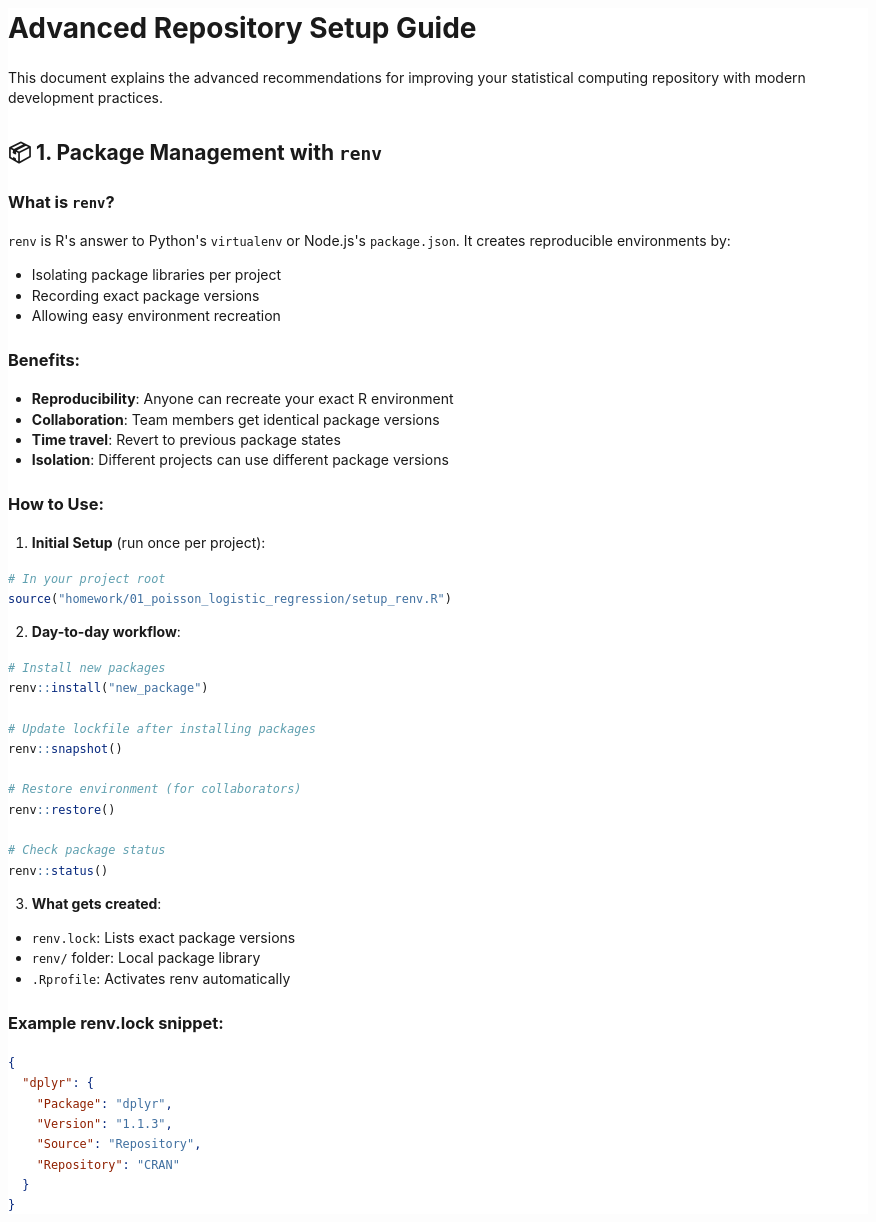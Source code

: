 # Advanced Repository Setup Guide

This document explains the advanced recommendations for improving your statistical computing repository with modern development practices.

## 📦 1. Package Management with `renv`

### What is `renv`?
`renv` is R's answer to Python's `virtualenv` or Node.js's `package.json`. It creates reproducible environments by:
- Isolating package libraries per project
- Recording exact package versions
- Allowing easy environment recreation

### Benefits:
- **Reproducibility**: Anyone can recreate your exact R environment
- **Collaboration**: Team members get identical package versions
- **Time travel**: Revert to previous package states
- **Isolation**: Different projects can use different package versions

### How to Use:

1. **Initial Setup** (run once per project):
```r
# In your project root
source("homework/01_poisson_logistic_regression/setup_renv.R")
```

2. **Day-to-day workflow**:
```r
# Install new packages
renv::install("new_package")

# Update lockfile after installing packages
renv::snapshot()

# Restore environment (for collaborators)
renv::restore()

# Check package status
renv::status()
```

3. **What gets created**:
- `renv.lock`: Lists exact package versions
- `renv/` folder: Local package library
- `.Rprofile`: Activates renv automatically

### Example renv.lock snippet:
```json
{
  "dplyr": {
    "Package": "dplyr",
    "Version": "1.1.3",
    "Source": "Repository",
    "Repository": "CRAN"
  }
}
```
